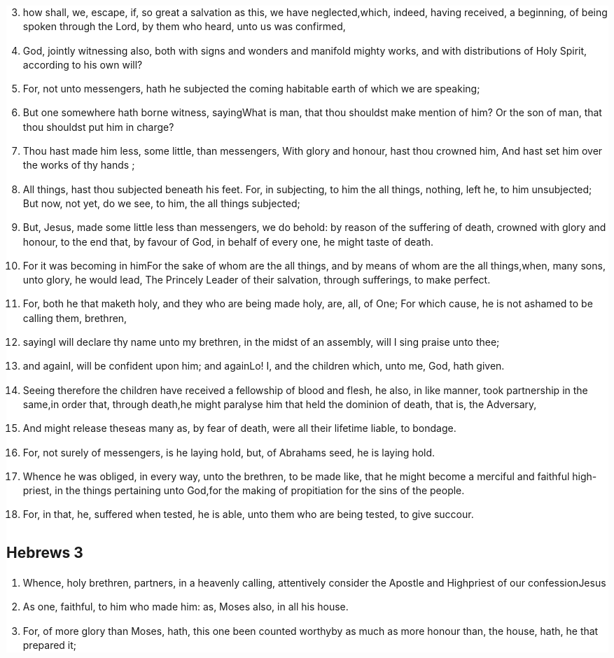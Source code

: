 3. how shall, we, escape, if, so great a salvation as this, we have neglected,which, indeed, having received, a beginning, of being spoken through the Lord, by them who heard, unto us was confirmed,

4. God, jointly witnessing also, both with signs and wonders and manifold mighty works, and with distributions of Holy Spirit, according to his own will?

5. For, not unto messengers, hath he subjected the coming habitable earth of which we are speaking;

6. But one somewhere hath borne witness, sayingWhat is man, that thou shouldst make mention of him? Or the son of man, that thou shouldst put him in charge?

7. Thou hast made him less, some little, than messengers, With glory and honour, hast thou crowned him, And hast set him over the works of thy hands ;

8. All things, hast thou subjected beneath his feet. For, in subjecting,  to him  the all things, nothing, left he, to him unsubjected; But now, not yet, do we see, to him, the all things subjected;

9. But, Jesus, made some little less than messengers, we do behold: by reason of the suffering of death, crowned with glory and honour, to the end that, by favour of God, in behalf of every one, he might taste of death.

10. For it was becoming in himFor the sake of whom are the all things, and by means of whom are the all things,when, many sons, unto glory, he would lead, The Princely Leader of their salvation, through sufferings, to make perfect.

11. For, both he that maketh holy, and they who are being made holy, are, all, of One; For which cause, he is not ashamed to be calling them, brethren,

12. sayingI will declare thy name unto my brethren, in the midst of an assembly, will I sing praise unto thee;

13. and againI, will be confident upon him; and againLo! I, and the children which, unto me, God, hath given.

14. Seeing therefore the children have received a fellowship of blood and flesh, he also, in like manner, took partnership in the same,in order that, through death,he might paralyse him that held the dominion of death, that is, the Adversary,

15. And might release theseas many as, by fear of death, were all their lifetime liable, to bondage.

16. For, not surely of messengers, is he laying hold, but, of Abrahams seed, he is laying hold.

17. Whence he was obliged, in every way, unto the brethren, to be made like, that he might become a merciful and faithful high-priest, in the things pertaining unto God,for the making of propitiation for the sins of the people.

18. For, in that, he, suffered when tested, he is able, unto them who are being tested, to give succour.

## Hebrews 3

1. Whence, holy brethren, partners, in a heavenly calling, attentively consider the Apostle and Highpriest of our confessionJesus

2. As one, faithful, to him who made him: as, Moses also, in  all  his house.

3. For, of more glory than Moses, hath, this one been counted worthyby as much as more honour than, the house, hath, he that prepared it;
